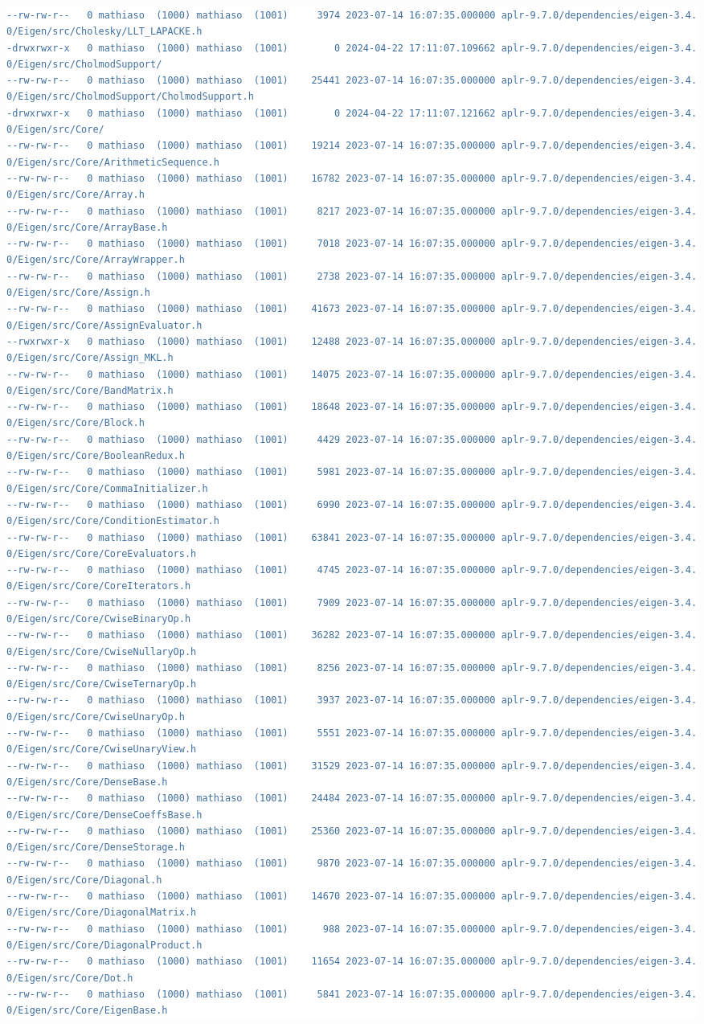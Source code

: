 ```diff
--rw-rw-r--   0 mathiaso  (1000) mathiaso  (1001)     3974 2023-07-14 16:07:35.000000 aplr-9.7.0/dependencies/eigen-3.4.0/Eigen/src/Cholesky/LLT_LAPACKE.h
-drwxrwxr-x   0 mathiaso  (1000) mathiaso  (1001)        0 2024-04-22 17:11:07.109662 aplr-9.7.0/dependencies/eigen-3.4.0/Eigen/src/CholmodSupport/
--rw-rw-r--   0 mathiaso  (1000) mathiaso  (1001)    25441 2023-07-14 16:07:35.000000 aplr-9.7.0/dependencies/eigen-3.4.0/Eigen/src/CholmodSupport/CholmodSupport.h
-drwxrwxr-x   0 mathiaso  (1000) mathiaso  (1001)        0 2024-04-22 17:11:07.121662 aplr-9.7.0/dependencies/eigen-3.4.0/Eigen/src/Core/
--rw-rw-r--   0 mathiaso  (1000) mathiaso  (1001)    19214 2023-07-14 16:07:35.000000 aplr-9.7.0/dependencies/eigen-3.4.0/Eigen/src/Core/ArithmeticSequence.h
--rw-rw-r--   0 mathiaso  (1000) mathiaso  (1001)    16782 2023-07-14 16:07:35.000000 aplr-9.7.0/dependencies/eigen-3.4.0/Eigen/src/Core/Array.h
--rw-rw-r--   0 mathiaso  (1000) mathiaso  (1001)     8217 2023-07-14 16:07:35.000000 aplr-9.7.0/dependencies/eigen-3.4.0/Eigen/src/Core/ArrayBase.h
--rw-rw-r--   0 mathiaso  (1000) mathiaso  (1001)     7018 2023-07-14 16:07:35.000000 aplr-9.7.0/dependencies/eigen-3.4.0/Eigen/src/Core/ArrayWrapper.h
--rw-rw-r--   0 mathiaso  (1000) mathiaso  (1001)     2738 2023-07-14 16:07:35.000000 aplr-9.7.0/dependencies/eigen-3.4.0/Eigen/src/Core/Assign.h
--rw-rw-r--   0 mathiaso  (1000) mathiaso  (1001)    41673 2023-07-14 16:07:35.000000 aplr-9.7.0/dependencies/eigen-3.4.0/Eigen/src/Core/AssignEvaluator.h
--rwxrwxr-x   0 mathiaso  (1000) mathiaso  (1001)    12488 2023-07-14 16:07:35.000000 aplr-9.7.0/dependencies/eigen-3.4.0/Eigen/src/Core/Assign_MKL.h
--rw-rw-r--   0 mathiaso  (1000) mathiaso  (1001)    14075 2023-07-14 16:07:35.000000 aplr-9.7.0/dependencies/eigen-3.4.0/Eigen/src/Core/BandMatrix.h
--rw-rw-r--   0 mathiaso  (1000) mathiaso  (1001)    18648 2023-07-14 16:07:35.000000 aplr-9.7.0/dependencies/eigen-3.4.0/Eigen/src/Core/Block.h
--rw-rw-r--   0 mathiaso  (1000) mathiaso  (1001)     4429 2023-07-14 16:07:35.000000 aplr-9.7.0/dependencies/eigen-3.4.0/Eigen/src/Core/BooleanRedux.h
--rw-rw-r--   0 mathiaso  (1000) mathiaso  (1001)     5981 2023-07-14 16:07:35.000000 aplr-9.7.0/dependencies/eigen-3.4.0/Eigen/src/Core/CommaInitializer.h
--rw-rw-r--   0 mathiaso  (1000) mathiaso  (1001)     6990 2023-07-14 16:07:35.000000 aplr-9.7.0/dependencies/eigen-3.4.0/Eigen/src/Core/ConditionEstimator.h
--rw-rw-r--   0 mathiaso  (1000) mathiaso  (1001)    63841 2023-07-14 16:07:35.000000 aplr-9.7.0/dependencies/eigen-3.4.0/Eigen/src/Core/CoreEvaluators.h
--rw-rw-r--   0 mathiaso  (1000) mathiaso  (1001)     4745 2023-07-14 16:07:35.000000 aplr-9.7.0/dependencies/eigen-3.4.0/Eigen/src/Core/CoreIterators.h
--rw-rw-r--   0 mathiaso  (1000) mathiaso  (1001)     7909 2023-07-14 16:07:35.000000 aplr-9.7.0/dependencies/eigen-3.4.0/Eigen/src/Core/CwiseBinaryOp.h
--rw-rw-r--   0 mathiaso  (1000) mathiaso  (1001)    36282 2023-07-14 16:07:35.000000 aplr-9.7.0/dependencies/eigen-3.4.0/Eigen/src/Core/CwiseNullaryOp.h
--rw-rw-r--   0 mathiaso  (1000) mathiaso  (1001)     8256 2023-07-14 16:07:35.000000 aplr-9.7.0/dependencies/eigen-3.4.0/Eigen/src/Core/CwiseTernaryOp.h
--rw-rw-r--   0 mathiaso  (1000) mathiaso  (1001)     3937 2023-07-14 16:07:35.000000 aplr-9.7.0/dependencies/eigen-3.4.0/Eigen/src/Core/CwiseUnaryOp.h
--rw-rw-r--   0 mathiaso  (1000) mathiaso  (1001)     5551 2023-07-14 16:07:35.000000 aplr-9.7.0/dependencies/eigen-3.4.0/Eigen/src/Core/CwiseUnaryView.h
--rw-rw-r--   0 mathiaso  (1000) mathiaso  (1001)    31529 2023-07-14 16:07:35.000000 aplr-9.7.0/dependencies/eigen-3.4.0/Eigen/src/Core/DenseBase.h
--rw-rw-r--   0 mathiaso  (1000) mathiaso  (1001)    24484 2023-07-14 16:07:35.000000 aplr-9.7.0/dependencies/eigen-3.4.0/Eigen/src/Core/DenseCoeffsBase.h
--rw-rw-r--   0 mathiaso  (1000) mathiaso  (1001)    25360 2023-07-14 16:07:35.000000 aplr-9.7.0/dependencies/eigen-3.4.0/Eigen/src/Core/DenseStorage.h
--rw-rw-r--   0 mathiaso  (1000) mathiaso  (1001)     9870 2023-07-14 16:07:35.000000 aplr-9.7.0/dependencies/eigen-3.4.0/Eigen/src/Core/Diagonal.h
--rw-rw-r--   0 mathiaso  (1000) mathiaso  (1001)    14670 2023-07-14 16:07:35.000000 aplr-9.7.0/dependencies/eigen-3.4.0/Eigen/src/Core/DiagonalMatrix.h
--rw-rw-r--   0 mathiaso  (1000) mathiaso  (1001)      988 2023-07-14 16:07:35.000000 aplr-9.7.0/dependencies/eigen-3.4.0/Eigen/src/Core/DiagonalProduct.h
--rw-rw-r--   0 mathiaso  (1000) mathiaso  (1001)    11654 2023-07-14 16:07:35.000000 aplr-9.7.0/dependencies/eigen-3.4.0/Eigen/src/Core/Dot.h
--rw-rw-r--   0 mathiaso  (1000) mathiaso  (1001)     5841 2023-07-14 16:07:35.000000 aplr-9.7.0/dependencies/eigen-3.4.0/Eigen/src/Core/EigenBase.h
```
